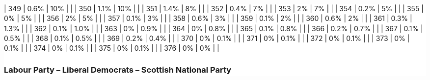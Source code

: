| 349 | 0.6% | 10% |  |
| 350 | 1.1% | 10% |  |
| 351 | 1.4% | 8% |  |
| 352 | 0.4% | 7% |  |
| 353 | 2% | 7% |  |
| 354 | 0.2% | 5% |  |
| 355 | 0% | 5% |  |
| 356 | 2% | 5% |  |
| 357 | 0.1% | 3% |  |
| 358 | 0.6% | 3% |  |
| 359 | 0.1% | 2% |  |
| 360 | 0.6% | 2% |  |
| 361 | 0.3% | 1.3% |  |
| 362 | 0.1% | 1.0% |  |
| 363 | 0% | 0.9% |  |
| 364 | 0% | 0.8% |  |
| 365 | 0.1% | 0.8% |  |
| 366 | 0.2% | 0.7% |  |
| 367 | 0.1% | 0.5% |  |
| 368 | 0.1% | 0.5% |  |
| 369 | 0.2% | 0.4% |  |
| 370 | 0% | 0.1% |  |
| 371 | 0% | 0.1% |  |
| 372 | 0% | 0.1% |  |
| 373 | 0% | 0.1% |  |
| 374 | 0% | 0.1% |  |
| 375 | 0% | 0.1% |  |
| 376 | 0% | 0% |  |

### Labour Party – Liberal Democrats – Scottish National Party
